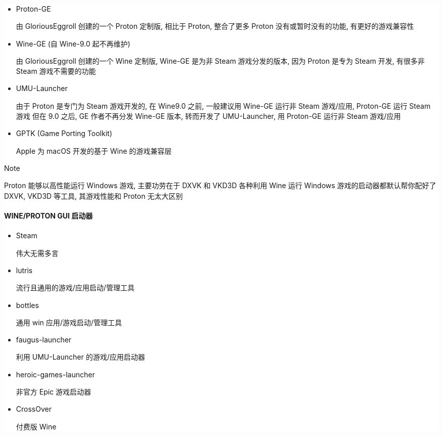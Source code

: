 - Proton-GE

  由 GloriousEggroll 创建的一个 Proton 定制版, 相比于 Proton, 整合了更多 Proton 没有或暂时没有的功能, 有更好的游戏兼容性

- Wine-GE (自 Wine-9.0 起不再维护)

  由 GloriousEggroll 创建的一个 Wine 定制版, Wine-GE 是为非 Steam 游戏分发的版本, 因为 Proton 是专为 Steam 开发, 有很多非 Steam 游戏不需要的功能

- UMU-Launcher

  由于 Proton 是专门为 Steam 游戏开发的, 在 Wine9.0 之前, 一般建议用 Wine-GE 运行非 Steam 游戏/应用, Proton-GE 运行 Steam 游戏
  但在 9.0 之后, GE 作者不再分发 Wine-GE 版本, 转而开发了 UMU-Launcher, 用 Proton-GE 运行非 Steam 游戏/应用

- GPTK (Game Porting Toolkit)

  Apple 为 macOS 开发的基于 Wine 的游戏兼容层

> [!NOTE]
> Proton 能够以高性能运行 Windows 游戏, 主要功劳在于 DXVK 和 VKD3D
> 各种利用 Wine 运行 Windows 游戏的启动器都默认帮你配好了 DXVK, VKD3D 等工具, 其游戏性能和 Proton 无太大区别

#### WINE/PROTON GUI 启动器

- Steam

  伟大无需多言

- lutris

  流行且通用的游戏/应用启动/管理工具

- bottles

  通用 win 应用/游戏启动/管理工具

- faugus-launcher

  利用 UMU-Launcher 的游戏/应用启动器

- heroic-games-launcher

  非官方 Epic 游戏启动器

- CrossOver

  付费版 Wine
